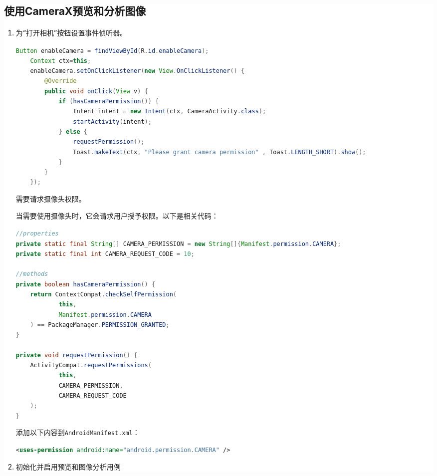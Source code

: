 ## 使用CameraX预览和分析图像

1. 为“打开相机”按钮设置事件侦听器。

   ```java
   Button enableCamera = findViewById(R.id.enableCamera);
       Context ctx=this;
       enableCamera.setOnClickListener(new View.OnClickListener() {
           @Override
           public void onClick(View v) {
               if (hasCameraPermission()) {
                   Intent intent = new Intent(ctx, CameraActivity.class);
                   startActivity(intent);
               } else {
                   requestPermission();
                   Toast.makeText(ctx, "Please grant camera permission" , Toast.LENGTH_SHORT).show();
               }
           }
       });
   ```

   需要请求摄像头权限。

   当需要使用摄像头时，它会请求用户授予权限。以下是相关代码：

   ```java
   //properties
   private static final String[] CAMERA_PERMISSION = new String[]{Manifest.permission.CAMERA};
   private static final int CAMERA_REQUEST_CODE = 10;

   //methods
   private boolean hasCameraPermission() {
       return ContextCompat.checkSelfPermission(
               this,
               Manifest.permission.CAMERA
       ) == PackageManager.PERMISSION_GRANTED;
   }

   private void requestPermission() {
       ActivityCompat.requestPermissions(
               this,
               CAMERA_PERMISSION,
               CAMERA_REQUEST_CODE
       );
   }
   ```

   添加以下内容到`AndroidManifest.xml`：

   ```xml
   <uses-permission android:name="android.permission.CAMERA" />
   ```

2. 初始化并启用预览和图像分析用例
